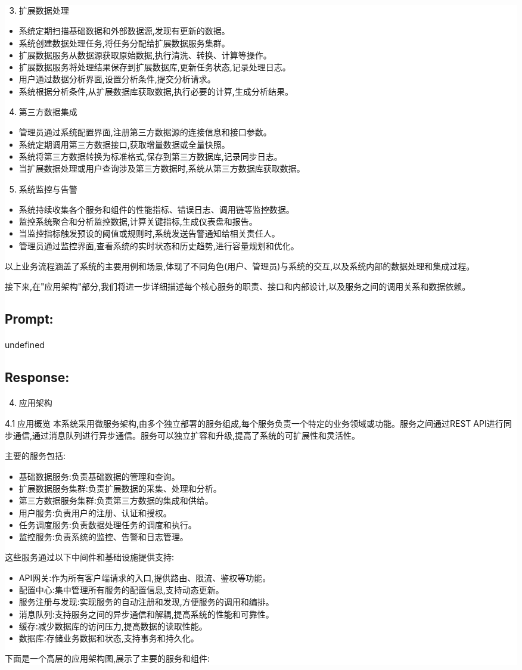 3. 扩展数据处理

* 系统定期扫描基础数据和外部数据源,发现有更新的数据。
* 系统创建数据处理任务,将任务分配给扩展数据服务集群。
* 扩展数据服务从数据源获取原始数据,执行清洗、转换、计算等操作。
* 扩展数据服务将处理结果保存到扩展数据库,更新任务状态,记录处理日志。
* 用户通过数据分析界面,设置分析条件,提交分析请求。
* 系统根据分析条件,从扩展数据库获取数据,执行必要的计算,生成分析结果。

4. 第三方数据集成

* 管理员通过系统配置界面,注册第三方数据源的连接信息和接口参数。
* 系统定期调用第三方数据接口,获取增量数据或全量快照。
* 系统将第三方数据转换为标准格式,保存到第三方数据库,记录同步日志。
* 当扩展数据处理或用户查询涉及第三方数据时,系统从第三方数据库获取数据。

5. 系统监控与告警

* 系统持续收集各个服务和组件的性能指标、错误日志、调用链等监控数据。
* 监控系统聚合和分析监控数据,计算关键指标,生成仪表盘和报告。
* 当监控指标触发预设的阈值或规则时,系统发送告警通知给相关责任人。
* 管理员通过监控界面,查看系统的实时状态和历史趋势,进行容量规划和优化。

以上业务流程涵盖了系统的主要用例和场景,体现了不同角色(用户、管理员)与系统的交互,以及系统内部的数据处理和集成过程。

接下来,在"应用架构"部分,我们将进一步详细描述每个核心服务的职责、接口和内部设计,以及服务之间的调用关系和数据依赖。

## Prompt:
undefined

## Response:
4. 应用架构

4.1 应用概览 本系统采用微服务架构,由多个独立部署的服务组成,每个服务负责一个特定的业务领域或功能。服务之间通过REST API进行同步通信,通过消息队列进行异步通信。服务可以独立扩容和升级,提高了系统的可扩展性和灵活性。

主要的服务包括:

* 基础数据服务:负责基础数据的管理和查询。
* 扩展数据服务集群:负责扩展数据的采集、处理和分析。
* 第三方数据服务集群:负责第三方数据的集成和供给。
* 用户服务:负责用户的注册、认证和授权。
* 任务调度服务:负责数据处理任务的调度和执行。
* 监控服务:负责系统的监控、告警和日志管理。

这些服务通过以下中间件和基础设施提供支持:

* API网关:作为所有客户端请求的入口,提供路由、限流、鉴权等功能。
* 配置中心:集中管理所有服务的配置信息,支持动态更新。
* 服务注册与发现:实现服务的自动注册和发现,方便服务的调用和编排。
* 消息队列:支持服务之间的异步通信和解耦,提高系统的性能和可靠性。
* 缓存:减少数据库的访问压力,提高数据的读取性能。
* 数据库:存储业务数据和状态,支持事务和持久化。

下面是一个高层的应用架构图,展示了主要的服务和组件:
